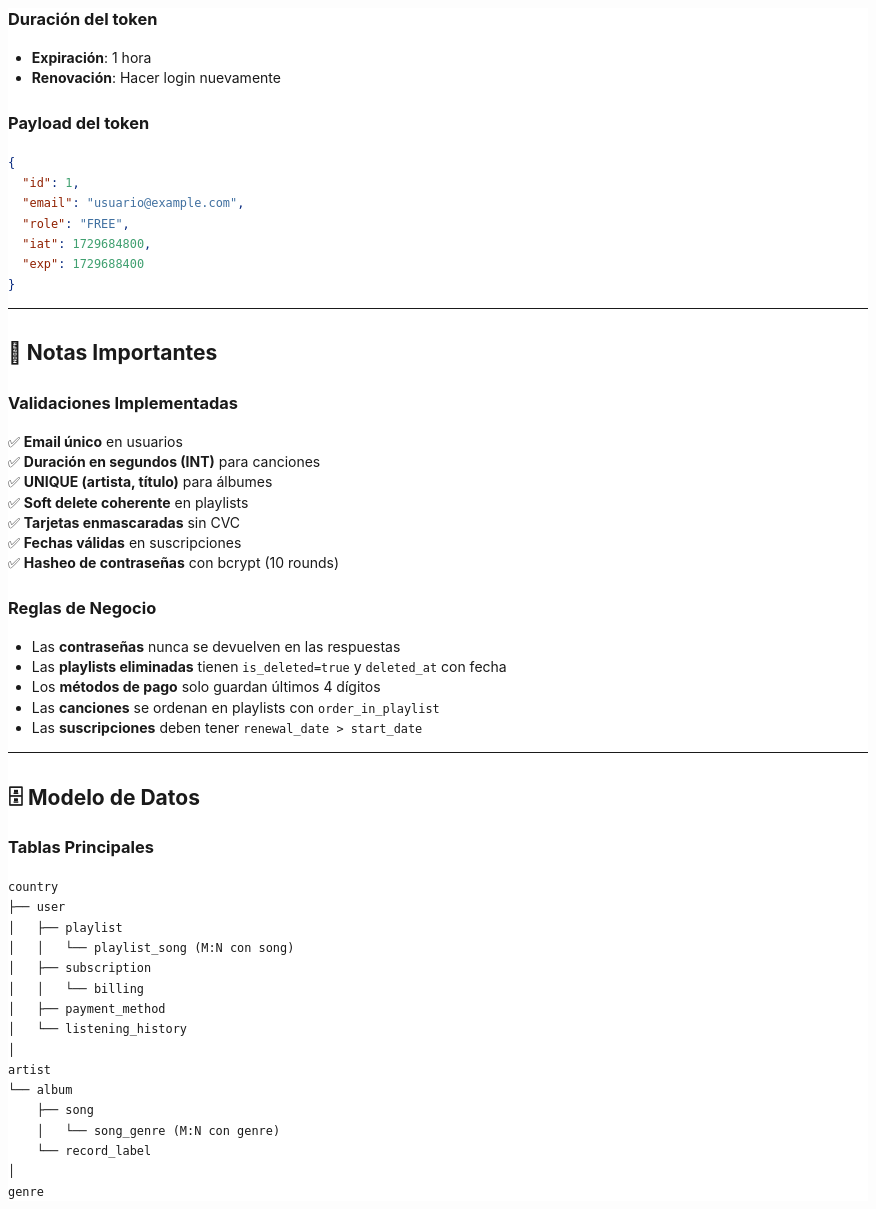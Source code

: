 ### Duración del token
- **Expiración**: 1 hora
- **Renovación**: Hacer login nuevamente

### Payload del token
```json
{
  "id": 1,
  "email": "usuario@example.com",
  "role": "FREE",
  "iat": 1729684800,
  "exp": 1729688400
}
```

---

## 📝 Notas Importantes

### Validaciones Implementadas

✅ **Email único** en usuarios  
✅ **Duración en segundos (INT)** para canciones  
✅ **UNIQUE (artista, título)** para álbumes  
✅ **Soft delete coherente** en playlists  
✅ **Tarjetas enmascaradas** sin CVC  
✅ **Fechas válidas** en suscripciones  
✅ **Hasheo de contraseñas** con bcrypt (10 rounds)

### Reglas de Negocio

- Las **contraseñas** nunca se devuelven en las respuestas
- Las **playlists eliminadas** tienen `is_deleted=true` y `deleted_at` con fecha
- Los **métodos de pago** solo guardan últimos 4 dígitos
- Las **canciones** se ordenan en playlists con `order_in_playlist`
- Las **suscripciones** deben tener `renewal_date > start_date`

---

## 🗄️ Modelo de Datos

### Tablas Principales

```
country
├── user
│   ├── playlist
│   │   └── playlist_song (M:N con song)
│   ├── subscription
│   │   └── billing
│   ├── payment_method
│   └── listening_history
│
artist
└── album
    ├── song
    │   └── song_genre (M:N con genre)
    └── record_label
│
genre
```
